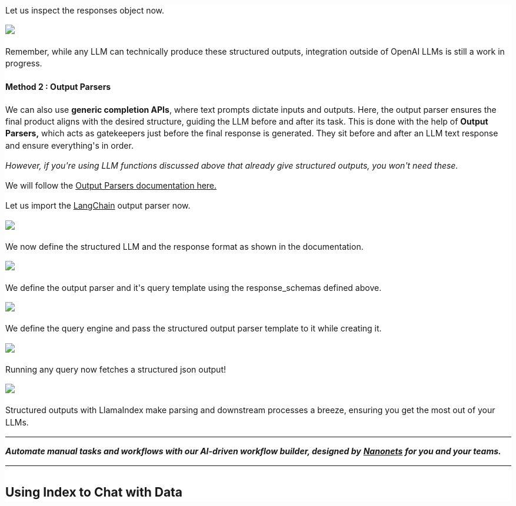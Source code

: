 Let us inspect the responses object now.

![](https://nanonets.com/blog/content/images/2023/10/image-33.png)

Remember, while any LLM can technically produce these structured outputs, integration outside of OpenAI LLMs is still a work in progress.

#### **Method 2 : Output Parsers**

We can also use **generic completion APIs**, where text prompts dictate inputs and outputs. Here, the output parser ensures the final product aligns with the desired structure, guiding the LLM before and after its task. This is done with the help of **Output Parsers,** which acts as gatekeepers just before the final response is generated. They sit before and after an LLM text response and ensure everything's in order.

_However, if you're using LLM functions discussed above that already give structured outputs, you won't need these._

We will follow the [Output Parsers documentation here.](https://docs.llamaindex.ai/en/stable/core_modules/query_modules/structured_outputs/output_parser.html "Opens in a new window")

Let us import the [LangChain](https://nanonets.com/blog/langchain/) output parser now.

![](https://nanonets.com/blog/content/images/2023/10/image-35.png)

We now define the structured LLM and the response format as shown in the documentation.

![](https://nanonets.com/blog/content/images/2023/10/image-36.png)

We define the output parser and it's query template using the response\_schemas defined above.

![](https://nanonets.com/blog/content/images/2023/10/image-37.png)

We define the query engine and pass the structured output parser template to it while creating it.

![](https://nanonets.com/blog/content/images/2023/10/image-38.png)

Running any query now fetches a structured json output!

![](https://nanonets.com/blog/content/images/2023/10/image-39.png)

Structured outputs with LlamaIndex make parsing and downstream processes a breeze, ensuring you get the most out of your LLMs.

___

**_Automate manual tasks and workflows with our AI-driven workflow builder, designed by_** [**_Nanonets_**](https://nanonets.com/?utm_souce=blog-intext-links) **_for you and your teams._**

<iframe width="200" height="113" src="https://www.youtube.com/embed/HUOmSDeO0qs?feature=oembed" frameborder="0" allow="accelerometer; autoplay; clipboard-write; encrypted-media; gyroscope; picture-in-picture; web-share" allowfullscreen="" title="Nanonets Workflow"></iframe>

___

## Using Index to Chat with Data
